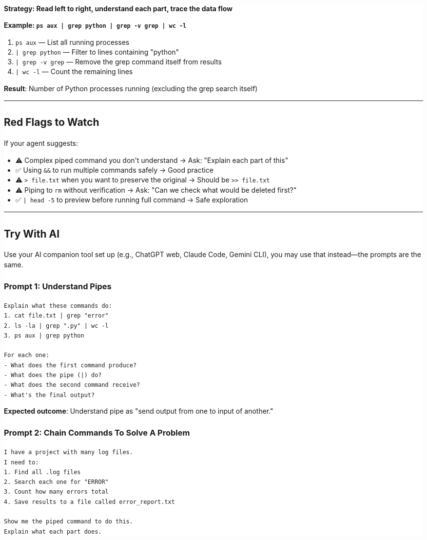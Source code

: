 **Strategy: Read left to right, understand each part, trace the data flow**

**Example: `ps aux | grep python | grep -v grep | wc -l`**

1. `ps aux` — List all running processes
2. `| grep python` — Filter to lines containing "python"
3. `| grep -v grep` — Remove the grep command itself from results
4. `| wc -l` — Count the remaining lines

**Result**: Number of Python processes running (excluding the grep search itself)

---

## Red Flags to Watch

If your agent suggests:
- ⚠️ Complex piped command you don't understand → Ask: "Explain each part of this"
- ✅ Using `&&` to run multiple commands safely → Good practice
- ⚠️ `> file.txt` when you want to preserve the original → Should be `>> file.txt`
- ⚠️ Piping to `rm` without verification → Ask: "Can we check what would be deleted first?"
- ✅ `| head -5` to preview before running full command → Safe exploration

---

## Try With AI

Use your AI companion tool set up (e.g., ChatGPT web, Claude Code, Gemini CLI), you may use that instead—the prompts are the same.

### Prompt 1: Understand Pipes
```
Explain what these commands do:
1. cat file.txt | grep "error"
2. ls -la | grep ".py" | wc -l
3. ps aux | grep python

For each one:
- What does the first command produce?
- What does the pipe (|) do?
- What does the second command receive?
- What's the final output?
```

**Expected outcome**: Understand pipe as "send output from one to input of another."

### Prompt 2: Chain Commands To Solve A Problem
```
I have a project with many log files.
I need to:
1. Find all .log files
2. Search each one for "ERROR"
3. Count how many errors total
4. Save results to a file called error_report.txt

Show me the piped command to do this.
Explain what each part does.
```
